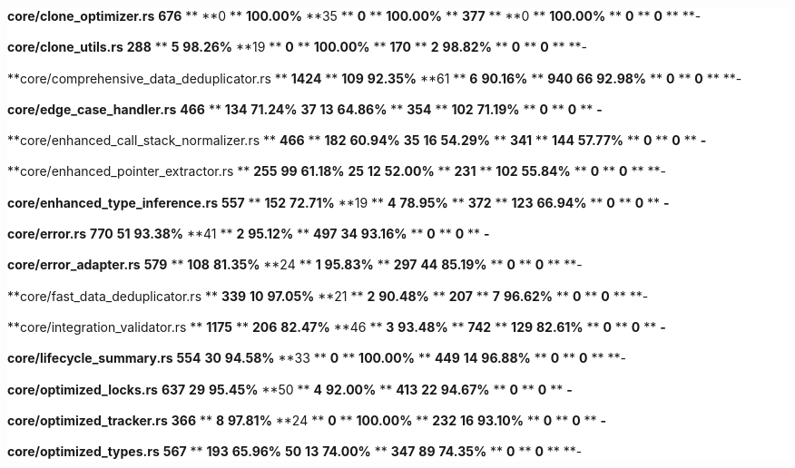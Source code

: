 **core/clone_optimizer.rs**                                          **676** **                **0 **  **100.00%**          **35 **                **0** **  **100.00%** **        **377** **                **0 **  **100.00%** **          **0** **                **0** **        **-

**core/clone_utils.rs**                                              **288** **                **5**    **98.26%**          **19 **                **0** **  **100.00%** **        **170** **                **2**    **98.82%** **          **0** **                **0** **        **-

**core/comprehensive_data_deduplicator.rs **                        **1424** **              **109**    **92.35%**          **61 **                **6**    **90.16%** **        **940**                **66**    **92.98%** **          **0** **                **0** **        **-

**core/edge_case_handler.rs**                                        **466** **              **134**    **71.24%**          **37**                **13**    **64.86%** **        **354** **              **102**    **71.19%** **          **0** **                **0** **        **-**

**core/enhanced_call_stack_normalizer.rs **                          **466** **              **182**    **60.94%**          **35**                **16**    **54.29%** **        **341** **              **144**    **57.77%** **          **0** **                **0** **        **-**

**core/enhanced_pointer_extractor.rs **                              **255**                **99**    **61.18%**          **25**                **12**    **52.00%** **        **231** **              **102**    **55.84%** **          **0** **                **0** **        **-

**core/enhanced_type_inference.rs**                                  **557** **              **152**    **72.71%**          **19 **                **4**    **78.95%** **        **372** **              **123**    **66.94%** **          **0** **                **0** **        **-**

**core/error.rs**                                                    **770**                **51**    **93.38%**          **41 **                **2**    **95.12%** **        **497**                **34**    **93.16%** **          **0** **                **0** **        **-**

**core/error_adapter.rs**                                            **579** **              **108**    **81.35%**          **24 **                **1**    **95.83%** **        **297**                **44**    **85.19%** **          **0** **                **0** **        **-

**core/fast_data_deduplicator.rs **                                  **339**                **10**    **97.05%**          **21 **                **2**    **90.48%** **        **207** **                **7**    **96.62%** **          **0** **                **0** **        **-

**core/integration_validator.rs **                                  **1175** **              **206**    **82.47%**          **46 **                **3**    **93.48%** **        **742** **              **129**    **82.61%** **          **0** **                **0** **        **-**

**core/lifecycle_summary.rs**                                        **554**                **30**    **94.58%**          **33 **                **0** **  **100.00%** **        **449**                **14**    **96.88%** **          **0** **                **0** **        **-

**core/optimized_locks.rs**                                          **637**                **29**    **95.45%**          **50 **                **4**    **92.00%** **        **413**                **22**    **94.67%** **          **0** **                **0** **        **-**

**core/optimized_tracker.rs**                                        **366** **                **8**    **97.81%**          **24 **                **0** **  **100.00%** **        **232**                **16**    **93.10%** **          **0** **                **0** **        **-**

**core/optimized_types.rs**                                          **567** **              **193**    **65.96%**          **50**                **13**    **74.00%** **        **347**                **89**    **74.35%** **          **0** **                **0** **        **-
